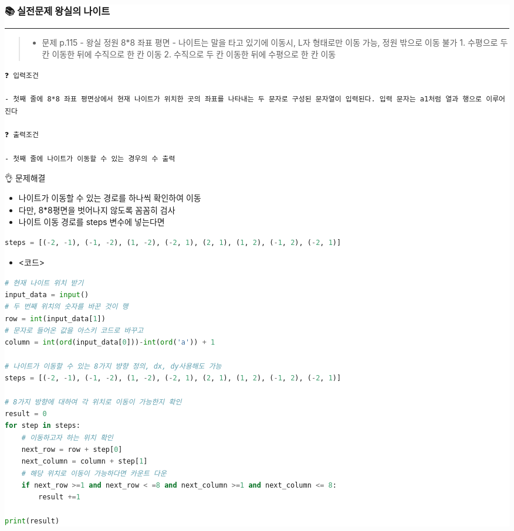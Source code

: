 
### 📚 실전문제 왕실의 나이트

***

> * 문제 p.115 - 왕실 정원 8\*8 좌표 평면 - 나이트는 말을 타고 있기에 이동시, L자 형태로만 이동 가능, 정원 밖으로 이동 불가 1. 수평으로 두 칸 이동한 뒤에 수직으로 한 칸 이동 2. 수직으로 두 칸 이동한 뒤에 수평으로 한 칸 이동

```
❓ 입력조건

- 첫째 줄에 8*8 좌표 평면상에서 현재 나이트가 위치한 곳의 좌표를 나타내는 두 문자로 구성된 문자열이 입력된다. 입력 문자는 a1처럼 열과 행으로 이루어진다

❓ 출력조건

- 첫째 줄에 나이트가 이동할 수 있는 경우의 수 출력
```

👌 문제해결

* 나이트가 이동할 수 있는 경로를 하나씩 확인하여 이동
* 다만, 8\*8평면을 벗어나지 않도록 꼼꼼히 검사
* 나이트 이동 경로를 steps 변수에 넣는다면

```python
steps = [(-2, -1), (-1, -2), (1, -2), (-2, 1), (2, 1), (1, 2), (-1, 2), (-2, 1)]
```

* <코드>

```python
# 현재 나이트 위치 받기
input_data = input()
# 두 번째 위치의 숫자를 바꾼 것이 행
row = int(input_data[1])
# 문자로 들어온 값을 아스키 코드로 바꾸고 
column = int(ord(input_data[0]))-int(ord('a')) + 1

# 나이트가 이동할 수 있는 8가지 뱡향 정의, dx, dy사용해도 가능
steps = [(-2, -1), (-1, -2), (1, -2), (-2, 1), (2, 1), (1, 2), (-1, 2), (-2, 1)]

# 8가지 방향에 대하여 각 위치로 이동이 가능한지 확인
result = 0
for step in steps:
	# 이동하고자 하는 위치 확인
	next_row = row + step[0]
	next_column = column + step[1]
	# 해당 위치로 이동이 가능하다면 카운트 다운
	if next_row >=1 and next_row < =8 and next_column >=1 and next_column <= 8:
		result +=1

print(result) 
```
